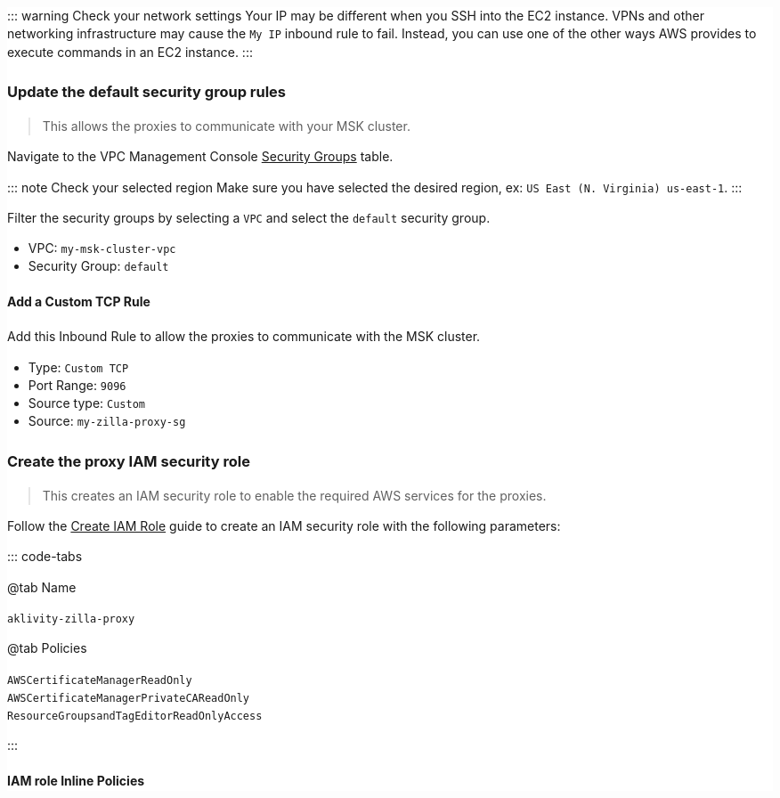 ::: warning Check your network settings
Your IP may be different when you SSH into the EC2 instance. VPNs and other networking infrastructure may cause the `My IP` inbound rule to fail. Instead, you can use one of the other ways AWS provides to execute commands in an EC2 instance.
:::

### Update the default security group rules

> This allows the <ZillaPlus/> proxies to communicate with your MSK cluster.

Navigate to the VPC Management Console [Security Groups](https://console.aws.amazon.com/vpc/home#securityGroups:) table.

::: note Check your selected region
Make sure you have selected the desired region, ex: `US East (N. Virginia) us-east-1`.
:::

Filter the security groups by selecting a `VPC` and select the `default` security group.

- VPC: `my-msk-cluster-vpc`
- Security Group: `default`

#### Add a Custom TCP Rule

Add this Inbound Rule to allow the <ZillaPlus/> proxies to communicate with the MSK cluster.

- Type: `Custom TCP`
- Port Range: `9096`
- Source type: `Custom`
- Source: `my-zilla-proxy-sg`

### Create the <ZillaPlus/> proxy IAM security role

> This creates an IAM security role to enable the required AWS services for the <ZillaPlus/> proxies.

Follow the [Create IAM Role](./../../aws-services/create-iam-role.md) guide to create an IAM security role with the following parameters:

::: code-tabs

@tab Name

```text:no-line-numbers
aklivity-zilla-proxy
```

@tab Policies

```text:no-line-numbers
AWSCertificateManagerReadOnly
AWSCertificateManagerPrivateCAReadOnly
ResourceGroupsandTagEditorReadOnlyAccess
```

:::

#### IAM role Inline Policies
